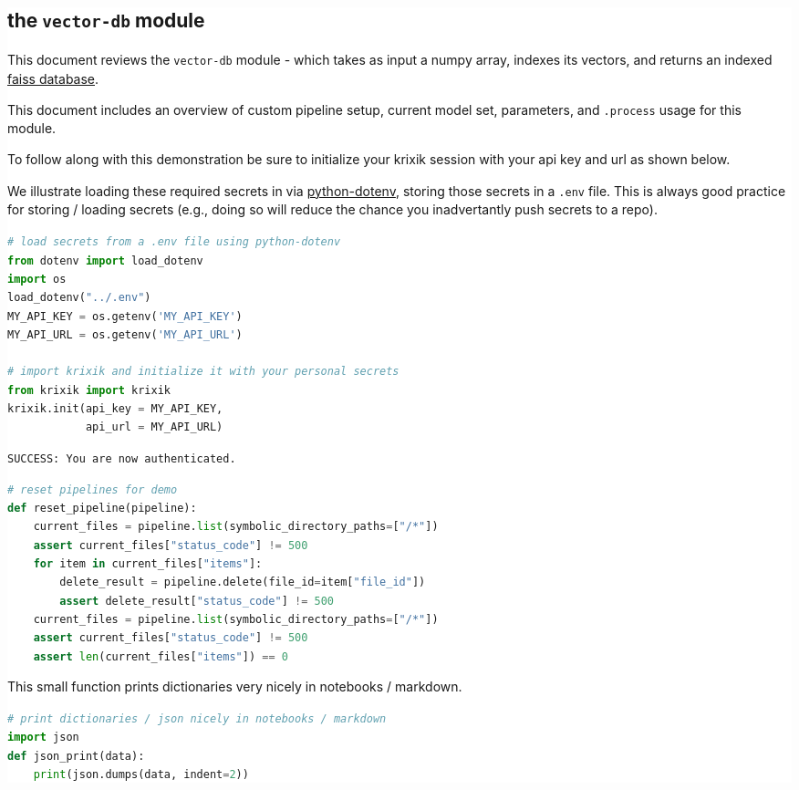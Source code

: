 ## the `vector-db` module

This document reviews the `vector-db` module - which takes as input a numpy array, indexes its vectors, and returns an indexed [faiss database](https://github.com/facebookresearch/faiss).

This document includes an overview of custom pipeline setup, current model set, parameters, and `.process` usage for this module.

To follow along with this demonstration be sure to initialize your krixik session with your api key and url as shown below. 

We illustrate loading these required secrets in via [python-dotenv](https://pypi.org/project/python-dotenv/), storing those secrets in a `.env` file.  This is always good practice for storing / loading secrets (e.g., doing so will reduce the chance you inadvertantly push secrets to a repo).


```python
# load secrets from a .env file using python-dotenv
from dotenv import load_dotenv
import os
load_dotenv("../.env")
MY_API_KEY = os.getenv('MY_API_KEY')
MY_API_URL = os.getenv('MY_API_URL')

# import krixik and initialize it with your personal secrets
from krixik import krixik
krixik.init(api_key = MY_API_KEY, 
            api_url = MY_API_URL)
```

    SUCCESS: You are now authenticated.



```python
# reset pipelines for demo
def reset_pipeline(pipeline):
    current_files = pipeline.list(symbolic_directory_paths=["/*"])
    assert current_files["status_code"] != 500
    for item in current_files["items"]:
        delete_result = pipeline.delete(file_id=item["file_id"])
        assert delete_result["status_code"] != 500
    current_files = pipeline.list(symbolic_directory_paths=["/*"])
    assert current_files["status_code"] != 500
    assert len(current_files["items"]) == 0
```

This small function prints dictionaries very nicely in notebooks / markdown.


```python
# print dictionaries / json nicely in notebooks / markdown
import json
def json_print(data):
    print(json.dumps(data, indent=2))
```
